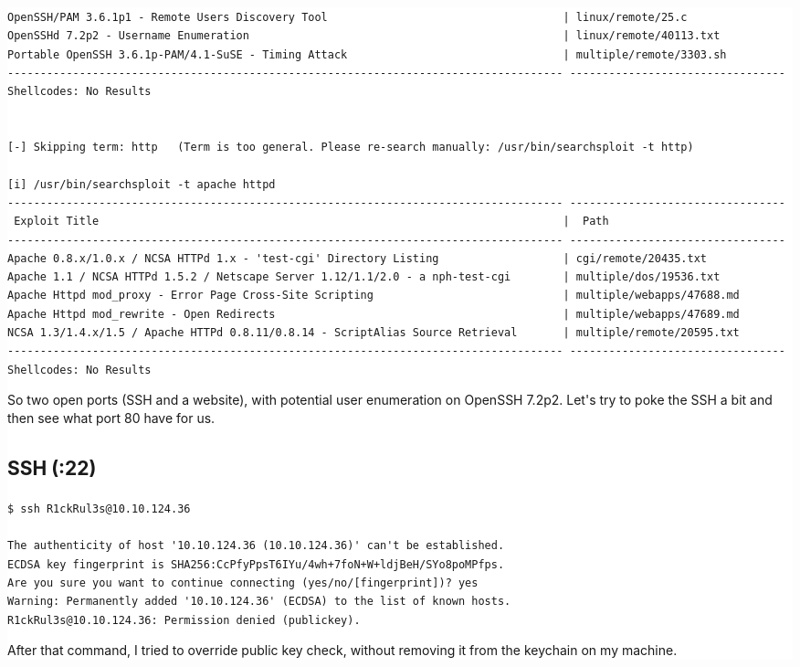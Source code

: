 ```text
OpenSSH/PAM 3.6.1p1 - Remote Users Discovery Tool                                    | linux/remote/25.c
OpenSSHd 7.2p2 - Username Enumeration                                                | linux/remote/40113.txt
Portable OpenSSH 3.6.1p-PAM/4.1-SuSE - Timing Attack                                 | multiple/remote/3303.sh
------------------------------------------------------------------------------------- ---------------------------------
Shellcodes: No Results


[-] Skipping term: http   (Term is too general. Please re-search manually: /usr/bin/searchsploit -t http)

[i] /usr/bin/searchsploit -t apache httpd
------------------------------------------------------------------------------------- ---------------------------------
 Exploit Title                                                                       |  Path
------------------------------------------------------------------------------------- ---------------------------------
Apache 0.8.x/1.0.x / NCSA HTTPd 1.x - 'test-cgi' Directory Listing                   | cgi/remote/20435.txt
Apache 1.1 / NCSA HTTPd 1.5.2 / Netscape Server 1.12/1.1/2.0 - a nph-test-cgi        | multiple/dos/19536.txt
Apache Httpd mod_proxy - Error Page Cross-Site Scripting                             | multiple/webapps/47688.md
Apache Httpd mod_rewrite - Open Redirects                                            | multiple/webapps/47689.md
NCSA 1.3/1.4.x/1.5 / Apache HTTPd 0.8.11/0.8.14 - ScriptAlias Source Retrieval       | multiple/remote/20595.txt
------------------------------------------------------------------------------------- ---------------------------------
Shellcodes: No Results

```

So two open ports (SSH and a website), with potential user enumeration on OpenSSH 7.2p2. Let's try to poke the SSH a bit and then see what port 80 have for us.

## SSH (:22)

```text
$ ssh R1ckRul3s@10.10.124.36

The authenticity of host '10.10.124.36 (10.10.124.36)' can't be established.
ECDSA key fingerprint is SHA256:CcPfyPpsT6IYu/4wh+7foN+W+ldjBeH/SYo8poMPfps.
Are you sure you want to continue connecting (yes/no/[fingerprint])? yes
Warning: Permanently added '10.10.124.36' (ECDSA) to the list of known hosts.
R1ckRul3s@10.10.124.36: Permission denied (publickey).
```

After that command, I tried to override public key check, without removing it from the keychain on my machine.
